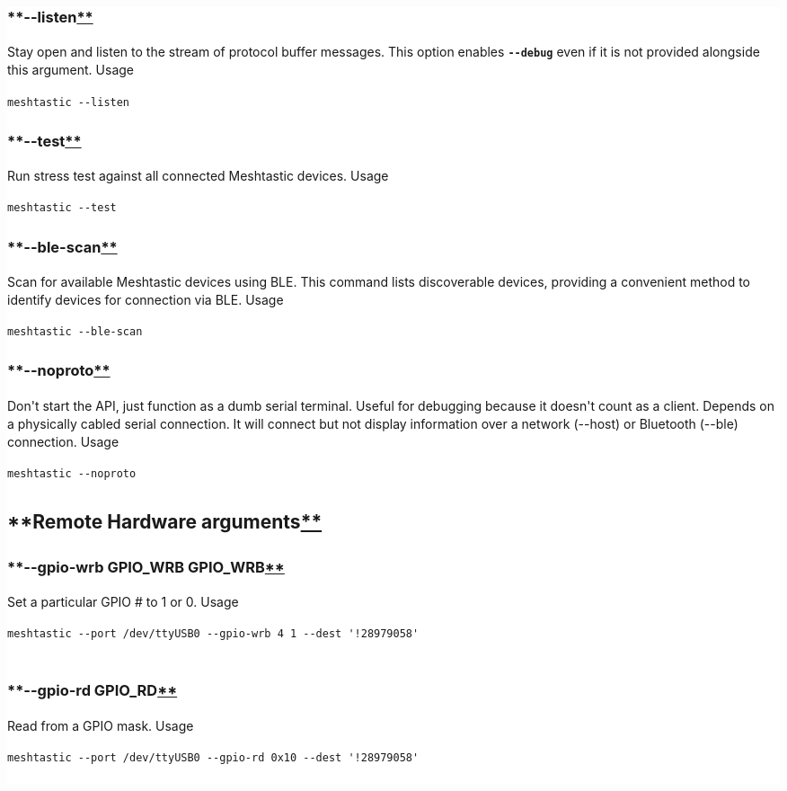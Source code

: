 ### \*\*\-\-listen[<u>​</u>\*\*](https://meshtastic.org/docs/software/python/cli/#--listen)
Stay open and listen to the stream of protocol buffer messages\. This option enables **`--debug`** even if it is not provided alongside this argument\.
Usage
```warp-runnable-command
meshtastic --listen

```
### \*\*\-\-test[<u>​</u>\*\*](https://meshtastic.org/docs/software/python/cli/#--test)
Run stress test against all connected Meshtastic devices\.
Usage
```warp-runnable-command
meshtastic --test

```
### \*\*\-\-ble\-scan[<u>​</u>\*\*](https://meshtastic.org/docs/software/python/cli/#--ble-scan)
Scan for available Meshtastic devices using BLE\. This command lists discoverable devices\, providing a convenient method to identify devices for connection via BLE\.
Usage
```warp-runnable-command
meshtastic --ble-scan

```
### \*\*\-\-noproto[<u>​</u>\*\*](https://meshtastic.org/docs/software/python/cli/#--noproto)
Don\'t start the API\, just function as a dumb serial terminal\. Useful for debugging because it doesn\'t count as a client\. Depends on a physically cabled serial connection\. It will connect but not display information over a network \(\-\-host\) or Bluetooth \(\-\-ble\) connection\.
Usage
```warp-runnable-command
meshtastic --noproto

```
## \*\*Remote Hardware arguments[<u>​</u>\*\*](https://meshtastic.org/docs/software/python/cli/#remote-hardware-arguments)
### \*\*\-\-gpio\-wrb GPIO\_WRB GPIO\_WRB[<u>​</u>\*\*](https://meshtastic.org/docs/software/python/cli/#--gpio-wrb-gpio_wrb-gpio_wrb)
Set a particular GPIO \# to 1 or 0\.
Usage
```warp-runnable-command
meshtastic --port /dev/ttyUSB0 --gpio-wrb 4 1 --dest '!28979058'


```
### \*\*\-\-gpio\-rd GPIO\_RD[<u>​</u>\*\*](https://meshtastic.org/docs/software/python/cli/#--gpio-rd-gpio_rd)
Read from a GPIO mask\.
Usage
```warp-runnable-command
meshtastic --port /dev/ttyUSB0 --gpio-rd 0x10 --dest '!28979058'


```
